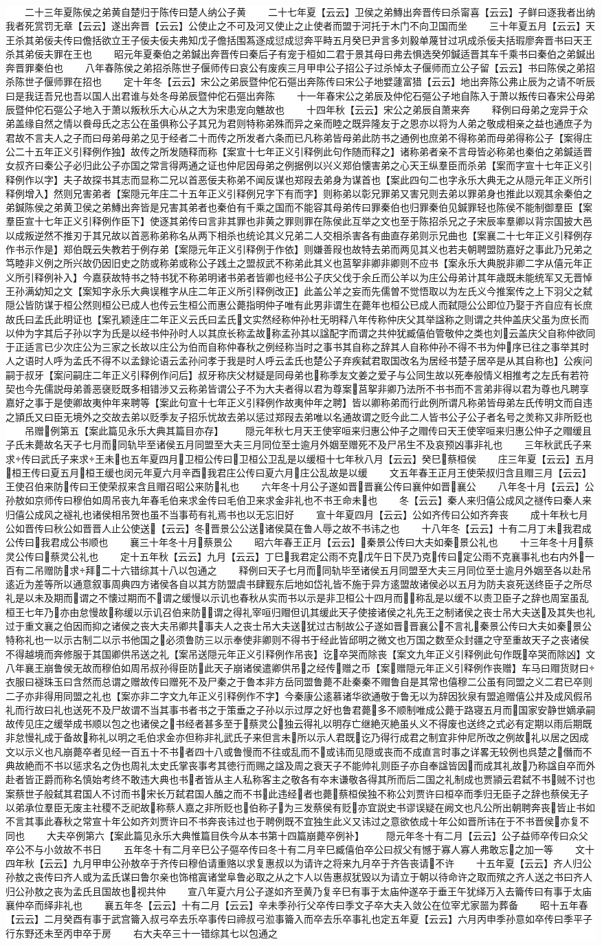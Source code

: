 　　二十三年夏陈侯之弟黄自楚归于陈传曰楚人纳公子黄
　　二十七年夏【云云】卫侯之弟鱄出奔晋传曰杀甯喜【云云】子鲜曰逐我者出纳我者死赏罚无章【云云】遂出奔晋【云云】公使止之不可及河又使止之止使者而盟于河托于木门不向卫国而坐
　　三十年夏五月【云云】天王杀其弟佞夫传曰儋括欲立王子佞夫佞夫弗知戊子儋括围蒍逐成愆成愆奔平畤五月癸巳尹言多刘毅单蔑甘过巩成杀佞夫括瑕廖奔晋书曰天王杀其弟佞夫罪在王也
　　昭元年夏秦伯之弟鍼出奔晋传曰秦后子有宠于桓如二君于景其母曰弗去惧选癸夘鍼适晋其车千乘书曰秦伯之弟鍼出奔晋罪秦伯也
　　八年春陈侯之弟招杀陈世子偃师传曰哀公有废疾三月甲申公子招公子过杀悼太子偃师而立公子留【云云】书曰陈侯之弟招杀陈世子偃师罪在招也
　　定十年冬【云云】宋公之弟辰暨仲佗石彄出奔陈传曰宋公子地嬖蘧富猎【云云】地出奔陈公弗止辰为之请不听辰曰是我迋吾兄也吾以国人出君谁与处冬母弟辰暨仲佗石彄出奔陈
　　十一年春宋公之弟辰及仲佗石彄公子地自陈入于萧以叛传曰春宋公母弟辰暨仲佗石彄公子地入于萧以叛秋乐大心从之大为宋患宠向魋故也
　　十四年秋【云云】宋公之弟辰自萧来奔
　　释例曰母弟之宠异于众弟盖缘自然之情以飬母氏之志公在虽俱称公子其兄为君则特称弟殊而异之亲而睦之既异隆友于之恩亦以将为人弟之敬成相亲之益也通庶子为君故不言夫人之子而曰母弟母弟之见于经者二十而传之所发者六条而已凡称弟皆母弟此防书之通例也庶弟不得称弟而母弟得称公子【案得庄公二十五年正义引释例作独】故传之所发随释而称【案宣十七年正义引释例此句作随而释之】诸称弟者亲不言母皆必称弟也秦伯之弟鍼适晋女叔齐曰秦公子必归此公子亦国之常言得两通之证也仲尼因母弟之例据例以兴义郑伯懐害弟之心天王纵羣臣而杀弟【案而字宣十七年正义引释例作以字】夫子故探书其志而显称二兄以首恶佞夫称弟不闻反谋也郑叚去弟身为谋首也【案此四句二也字永乐大典无之从隠元年正义所引释例增入】然则兄害弟者【案隠元年庄二十五年正义引释例兄字下有而字】则称弟以彰兄罪弟又害兄则去弟以罪弟身也推此以观其余秦伯之弟鍼陈侯之弟黄卫侯之弟鱄出奔皆是兄害其弟者也秦伯有千乘之国而不能容其母弟传曰罪秦伯也归罪秦伯见鍼罪轻也陈侯不能制御羣臣【案羣臣宣十七年正义引释例作臣下】使逐其弟传曰言非其罪也非黄之罪则罪在陈侯此互举之文也至于陈招杀兄之子宋辰率羣卿以背宗国披大邑以成叛逆然不推刃于其兄故以首恶称弟称名从两下相杀也统论其义兄弟二人交相杀害各有曲直存弟则示兄曲也【案襄二十七年正义引释例存作书示作是】郑伯既云失教若于例存弟【案隠元年正义引释例于作依】则嫌善叚也故特去弟而两见其义也若夫朝聘盟防嘉好之事此乃兄弟之笃睦非义例之所兴故仍因旧史之防或称弟或称公子践土之盟叔武不称弟此其义也莒挐非卿非卿则不应书【案永乐大典脱非卿二字从僖元年正义所引释例补入】今嘉获故特书之特书犹不称弟明诸书弟者皆卿也经书公子庆父伐于余丘而公羊以为庄公母弟计其年歳既未能统军又无晋悼王孙满幼知之文【案知字永乐大典误稚字从庄二年正义所引释例改正】此盖公羊之妄而先儒曽不觉悟取以为左氏义今推案传之上下羽父之弑隠公皆防谋于桓公然则桓公已成人也传云生桓公而惠公薨指明仲子唯有此男非谓生在薨年也桓公已成人而弑隠公公即位乃娶于齐自应有长庶故氏曰孟氏此明证也【案孔颖逹庄二年正义云氏曰孟氏文实然经称仲孙杜无明释八年传称仲庆父其举諡称之则谓之共仲盖庆父虽为庶长而以仲为字其后子孙以字为氏是以经书仲孙时人以其庶长称孟故称孟孙其以諡配字而谓之共仲犹臧僖伯管敬仲之类也刘云盖庆父自称仲欲同于正适言已少次庄公为三家之长故以庄公为伯而自称仲春秋之例经称当时之事书其自称之辞其人自称仲孙不得不书为仲序已往之事举其时人之语时人呼为孟氏不得不以孟録论语云孟孙问孝于我是时人呼云孟氏也楚公子弃疾弑君取国改名为居经书楚子居卒是从其自称也】公疾问嗣于叔牙【案问嗣庄二年正义引释例作问后】叔牙称庆父材疑是同母弟也称季友文姜之爱子与公同生故以死奉般情义相推考之左氏有若符契也今先儒説母弟善恶襃贬既多相错渉又云称弟皆谓公子不为大夫者得以君为尊案莒挐非卿乃法所不书书而不言弟非得以君为尊也凡聘享嘉好之事于是使卿故夷仲年来聘等【案此句宣十七年正义引释例作故夷仲年之聘】皆以卿称弟而行此例所谓凡称弟皆母弟左氏传明文而自违之頴氏又曰臣无境外之交故去弟以贬季友子招乐忧故去弟以惩过郑叚去弟唯以名通故谓之贬今此二人皆书公子公子者名号之羙称又非所贬也
　　吊赠例第五【案此篇见永乐大典其篇目亦存】
　　隠元年秋七月天王使宰咺来归惠公仲子之赗传曰天王使宰咺来归惠公仲子之赗缓且子氏未薨故名天子七月而同轨毕至诸侯五月同盟至大夫三月同位至士逾月外姻至赠死不及尸吊生不及哀预凶事非礼也
　　三年秋武氏子来求传曰武氏子来求王未也五年夏四月卫桓公传曰卫桓公卫乱是以缓桓十七年秋八月【云云】癸巳蔡桓侯
　　庄三年夏【云云】五月桓王传曰夏五月桓王缓也闵元年夏六月辛酉我君庄公传曰夏六月庄公乱故是以缓
　　文五年春王正月王使荣叔归含且赗三月【云云】王使召伯来防传曰王使荣叔来含且赗召昭公来防礼也
　　六年冬十月公子遂如晋晋襄公传曰襄仲如晋襄公
　　八年冬十月【云云】公孙敖如京师传曰穆伯如周吊丧九年春毛伯来求金传曰毛伯卫来求金非礼也不书王命未也
　　冬【云云】秦人来归僖公成风之禭传曰秦人来归僖公成风之襚礼也诸侯相吊贺也虽不当事苟有礼焉书也以无忘旧好
　　宣十年夏四月【云云】公如齐传曰公如齐奔丧
　　成十年秋七月公如晋传曰秋公如晋晋人止公使送【云云】冬晋景公公送诸侯莫在鲁人辱之故不书讳之也
　　十八年冬【云云】十有二月丁未我君成公传曰我君成公书顺也
　　襄三十年冬十月蔡景公
　　昭六年春王正月【云云】秦景公传曰大夫如秦景公礼也
　　十三年冬十月蔡灵公传曰蔡灵公礼也
　　定十五年秋【云云】九月【云云】丁巳我君定公雨不克戊午日下昃乃克传曰定公雨不克襄事礼也右内外一百有二吊赠防求拜二十六错综其十八以包通之
　　释例曰天子七月而同轨毕至诸侯五月同盟至大夫三月同位至士逾月外姻至各以赴吊逺近为差等所以通意叙事周典四方诸侯各自以其方防盟虞书肆觐东后地如岱礼皆不施于异方逺盟故诸侯必以五月为防夫哀死送终臣子之所尽礼是以未及期而谓之不懐过期而不谓之缓慢以示讥也春秋从实而书以示是非卫桓公十四月而称乱是以缓不以责卫臣子之辞也周室虽乱桓王七年乃亦由怠慢故称缓以示讥召伯来防谓之得礼宰咺归赗但讥其缓此天子使接诸侯之礼先王之制诸侯之丧士吊大夫送及其失也礼过于重文襄之伯因而抑之诸侯之丧大夫吊卿共事夫人之丧士吊大夫送犹过古制故公子遂如晋晋襄公不言礼秦景公传曰大夫如秦景公特称礼也一以示古制二以示书他国之必须鲁防三以示奉使非卿则不得书于经此皆邱明之微文也万国之数至众封疆之守至重故天子之丧诸侯不得越境而奔修服于其国卿供吊送之礼【案吊送隠元年正义引释例作吊丧】讫卒哭而除丧【案文九年正义引释例此句作既卒哭而除凶】文八年襄王崩鲁侯无故而穆伯如周吊叔孙得臣防此天子崩诸侯遣卿供吊之经传赠之币【案赠隠元年正义引释例作丧赠】车马曰赗货财曰衣服曰襚珠玉曰含然而总谓之赠故传曰赠死不及尸秦之于鲁本非方岳同盟鲁薨不赴秦秦不赗鲁自是其常也僖穆二公虽有同盟之义二君已卒则二子亦非得用同盟之礼也【案亦非二字文九年正义引释例作不字】今秦康公逺慕诸华欲通敬于鲁无以为辞因狄泉有盟追赠僖公并及成风假吊礼而行故曰礼也送死不及尸故谓不当其事书者书之于策垂之子孙以示过厚之好也鲁君薨多不顺制唯成公薨于路寝五月而国家安静世嫡承嗣故传见庄之缓举成书顺以包之也诸侯之书经者甚多至于蔡灵公独云得礼以明存亡继絶灭絶虽乆义不得废也送终之式必有定期以雨后期既非怠慢礼成于备故称礼以明之毛伯求金亦但称非礼武氏子来但言未所以示人君既讫乃得行成君之制宜非仲尼所改之例故礼以居之因成文以示义也凡崩薨卒者见经一百五十不书者四十八或鲁慢而不往或乱而不或讳而见隠或丧而不成直言时事之详畧无较例也呉楚之僭而不典故絶而不书以惩求名之伪也周礼太史氏掌丧事考其徳行而赐之諡及周之衰天子不能帅礼则臣子亦自奉諡皆因而成其礼故乃称諡自卒而外赴者皆正爵而称名慎始考终不敢违大典也书者皆从主人私称客主之敬各有夲末谦敬各得其所而后二国之礼制成也贾頴云君弑不书贼不讨也案蔡世子般弑其君国人不讨而书宋长万弑君国人醢之而不书此违经者也薨蔡桓侯独不称公刘贾许曰桓卒而季归无臣子之辞也蔡侯无子以弟承位羣臣无废主社稷不乏祀故称蔡人嘉之非所贬也伯称子为三发蔡侯有贬亦宜説史书谬误疑在阙文也凡公所出朝聘奔丧皆止书如不言其事此春秋之常宣十年公如齐刘贾许曰不书奔丧讳过也于聘例既不宜独生此义又讳过之意欲依成十年公如晋所讳在于不书晋侯亦复不同也
　　大夫卒例第六【案此篇见永乐大典惟篇目佚今从本书第十四篇崩薨卒例补】
　　隠元年冬十有二月【云云】公子益师卒传曰众父卒公不与小敛故不书日
　　五年冬十有二月辛巳公子彄卒传曰冬十有二月辛巳臧僖伯卒公曰叔父有憾于寡人寡人弗敢忘之加一等
　　文十四年秋【云云】九月甲申公孙敖卒于齐传曰穆伯请重赂以求复惠叔以为请许之将来九月卒于齐告丧请不许
　　十五年夏【云云】齐人归公孙敖之丧传曰齐人或为孟氏谋曰鲁尔亲也饰棺寘诸堂阜鲁必取之从之卞人以告惠叔犹毁以为请立于朝以待命许之取而殡之齐人送之书曰齐人归公孙敖之丧为孟氏且国故也视共仲
　　宣八年夏六月公子遂如齐至黄乃复辛巳有事于太庙仲遂卒于垂王午犹绎万入去籥传曰有事于太庙襄仲卒而绎非礼也
　　襄五年冬【云云】十有二月【云云】辛未季孙行父卒传曰季文子卒大夫入敛公在位宰尤家噐为葬备
　　昭十五年春【云云】二月癸酉有事于武宫籥入叔弓卒去乐卒事传曰禘叔弓涖事籥入而卒去乐卒事礼也定五年夏【云云】六月丙申季孙意如卒传曰季平子行东野还未至丙申卒于房
　　右大夫卒三十一错综其七以包通之